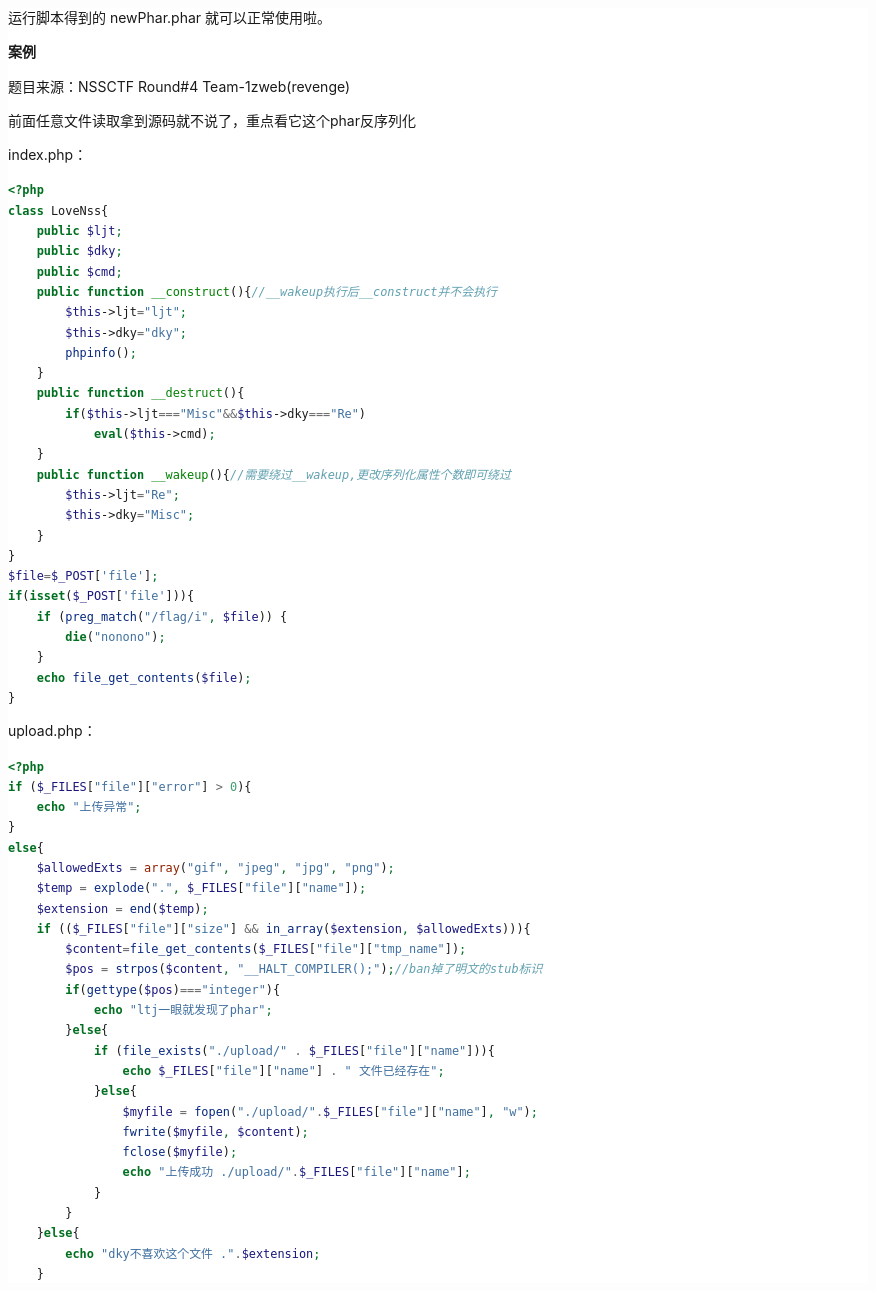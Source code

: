 运行脚本得到的 newPhar.phar 就可以正常使用啦。

**案例**

题目来源：NSSCTF Round#4 Team-1zweb(revenge)

前面任意文件读取拿到源码就不说了，重点看它这个phar反序列化

index.php：
```php
<?php
class LoveNss{
    public $ljt;
    public $dky;
    public $cmd;
    public function __construct(){//__wakeup执行后__construct并不会执行
        $this->ljt="ljt";
        $this->dky="dky";
        phpinfo();
    }
    public function __destruct(){
        if($this->ljt==="Misc"&&$this->dky==="Re")
            eval($this->cmd);
    }
    public function __wakeup(){//需要绕过__wakeup,更改序列化属性个数即可绕过
        $this->ljt="Re";
        $this->dky="Misc";
    }
}
$file=$_POST['file'];
if(isset($_POST['file'])){
    if (preg_match("/flag/i", $file)) {
        die("nonono");
    }
    echo file_get_contents($file);
}
```

upload.php：
```php
<?php
if ($_FILES["file"]["error"] > 0){
    echo "上传异常";
}
else{
    $allowedExts = array("gif", "jpeg", "jpg", "png");
    $temp = explode(".", $_FILES["file"]["name"]);
    $extension = end($temp);
    if (($_FILES["file"]["size"] && in_array($extension, $allowedExts))){
        $content=file_get_contents($_FILES["file"]["tmp_name"]);
        $pos = strpos($content, "__HALT_COMPILER();");//ban掉了明文的stub标识
        if(gettype($pos)==="integer"){
            echo "ltj一眼就发现了phar";
        }else{
            if (file_exists("./upload/" . $_FILES["file"]["name"])){
                echo $_FILES["file"]["name"] . " 文件已经存在";
            }else{
                $myfile = fopen("./upload/".$_FILES["file"]["name"], "w");
                fwrite($myfile, $content);
                fclose($myfile);
                echo "上传成功 ./upload/".$_FILES["file"]["name"];
            }
        }
    }else{
        echo "dky不喜欢这个文件 .".$extension;
    }
```